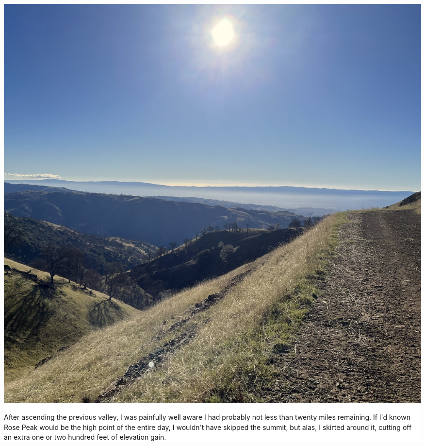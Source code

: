 <span data-behavior="anchor" data-feature-index="2" data-mile-position="25.3"></span>
![Looking along a path, San Francisco Bay is visible on the horizon as the hillside falls off toward the left](ohlone-wilderness-trail-140.jpg)

After ascending the previous valley, I was painfully well aware I had probably not less than twenty miles remaining. If I'd known Rose Peak would be the high point of the entire day, I wouldn't have skipped the summit, but alas, I skirted around it, cutting off an extra one or two hundred feet of elevation gain.

<span data-behavior="anchor" data-feature-index="2" data-mile-position="25.4"></span>